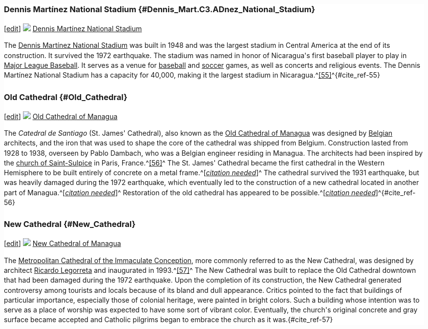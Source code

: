 ### Dennis Martínez National Stadium {#Dennis_Mart.C3.ADnez_National_Stadium}

\[[edit](/w/index.php?title=Managua&action=edit&section=25 "Edit section: Dennis Martínez National Stadium")\]
[![](//upload.wikimedia.org/wikipedia/commons/thumb/4/44/Estadio_Nacional_Dennis_Martinez_.jpg/220px-Estadio_Nacional_Dennis_Martinez_.jpg)](/wiki/File:Estadio_Nacional_Dennis_Martinez_.jpg) [Dennis Martínez National Stadium](/wiki/Dennis_Mart%C3%ADnez_National_Stadium "Dennis Martínez National Stadium")

The [Dennis Martínez National Stadium](/wiki/Dennis_Mart%C3%ADnez_National_Stadium "Dennis Martínez National Stadium") was built in 1948 and was the largest stadium in Central America at the end of its construction. It survived the 1972 earthquake. The stadium was named in honor of Nicaragua's first baseball player to play in [Major League Baseball](/wiki/Major_League_Baseball "Major League Baseball"). It serves as a venue for [baseball](/wiki/Baseball "Baseball") and [soccer](/wiki/Soccer "Soccer") games, as well as concerts and religious events. The Dennis Martínez National Stadium has a capacity for 40,000, making it the largest stadium in Nicaragua.^[\[55\]](#cite_note-55)^{#cite_ref-55}  

### Old Cathedral {#Old_Cathedral}

\[[edit](/w/index.php?title=Managua&action=edit&section=26 "Edit section: Old Cathedral")\]
[![](//upload.wikimedia.org/wikipedia/commons/thumb/2/2c/Antigua_catedral_de_Managua_%28cropped%29.jpg/170px-Antigua_catedral_de_Managua_%28cropped%29.jpg)](/wiki/File:Antigua_catedral_de_Managua_(cropped).jpg) [Old Cathedral of Managua](/wiki/Old_Cathedral_of_Managua "Old Cathedral of Managua")

The *Catedral de Santiago* (St. James' Cathedral), also known as the [Old Cathedral of Managua](/wiki/Old_Cathedral_of_Managua "Old Cathedral of Managua") was designed by [Belgian](/wiki/Belgians "Belgians") architects, and the iron that was used to shape the core of the cathedral was shipped from Belgium. Construction lasted from 1928 to 1938, overseen by Pablo Dambach, who was a Belgian engineer residing in Managua. The architects had been inspired by the [church of Saint-Sulpice](/wiki/Church_of_Saint-Sulpice,_Paris "Church of Saint-Sulpice, Paris") in Paris, France.^[\[56\]](#cite_note-56)^ The St. James' Cathedral became the first cathedral in the Western Hemisphere to be built entirely of concrete on a metal frame.^\[*[citation needed](/wiki/Wikipedia:Citation_needed "Wikipedia:Citation needed")*\]^ The cathedral survived the 1931 earthquake, but was heavily damaged during the 1972 earthquake, which eventually led to the construction of a new cathedral located in another part of Managua.^\[*[citation needed](/wiki/Wikipedia:Citation_needed "Wikipedia:Citation needed")*\]^ Restoration of the old cathedral has appeared to be possible.^\[*[citation needed](/wiki/Wikipedia:Citation_needed "Wikipedia:Citation needed")*\]^{#cite_ref-56}  

### New Cathedral {#New_Cathedral}

\[[edit](/w/index.php?title=Managua&action=edit&section=27 "Edit section: New Cathedral")\]
[![](//upload.wikimedia.org/wikipedia/commons/thumb/9/9b/Managua_Cathedral_2017_2.jpg/220px-Managua_Cathedral_2017_2.jpg)](/wiki/File:Managua_Cathedral_2017_2.jpg) [New Cathedral of Managua](/wiki/Immaculate_Conception_Cathedral,_Managua "Immaculate Conception Cathedral, Managua")

The [Metropolitan Cathedral of the Immaculate Conception](/wiki/Immaculate_Conception_Cathedral,_Managua "Immaculate Conception Cathedral, Managua"), more commonly referred to as the New Cathedral, was designed by architect [Ricardo Legorreta](/wiki/Ricardo_Legorreta "Ricardo Legorreta") and inaugurated in 1993.^[\[57\]](#cite_note-57)^ The New Cathedral was built to replace the Old Cathedral downtown that had been damaged during the 1972 earthquake. Upon the completion of its construction, the New Cathedral generated controversy among tourists and locals because of its bland and dull appearance. Critics pointed to the fact that buildings of particular importance, especially those of colonial heritage, were painted in bright colors. Such a building whose intention was to serve as a place of worship was expected to have some sort of vibrant color. Eventually, the church's original concrete and gray surface became accepted and Catholic pilgrims began to embrace the church as it was.{#cite_ref-57}  
